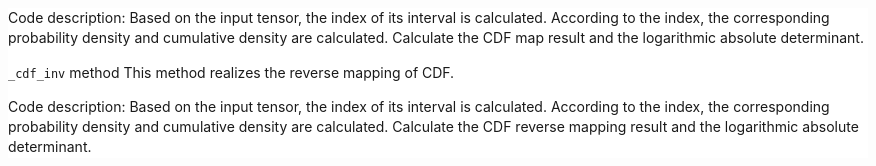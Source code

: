 Code description:
Based on the input tensor, the index of its interval is calculated.
According to the index, the corresponding probability density and cumulative density are calculated.
Calculate the CDF map result and the logarithmic absolute determinant.

`_cdf_inv` method
This method realizes the reverse mapping of CDF.

Code description:
Based on the input tensor, the index of its interval is calculated.
According to the index, the corresponding probability density and cumulative density are calculated.
Calculate the CDF reverse mapping result and the logarithmic absolute determinant.
